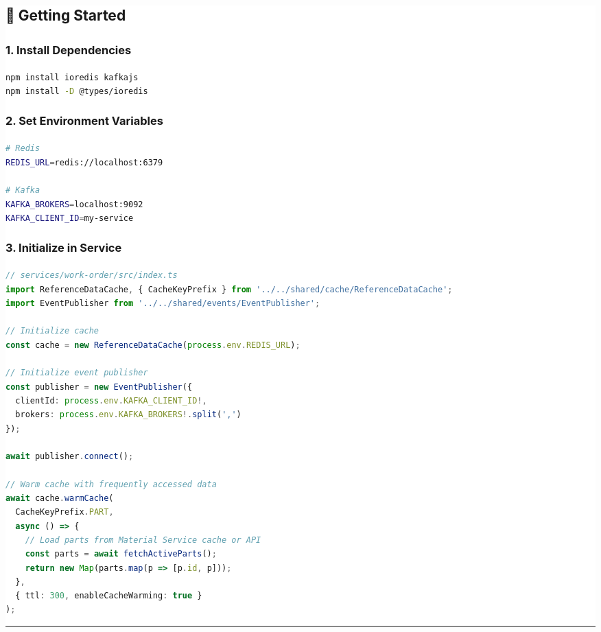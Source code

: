 
## 🚀 Getting Started

### 1. Install Dependencies

```bash
npm install ioredis kafkajs
npm install -D @types/ioredis
```

### 2. Set Environment Variables

```bash
# Redis
REDIS_URL=redis://localhost:6379

# Kafka
KAFKA_BROKERS=localhost:9092
KAFKA_CLIENT_ID=my-service
```

### 3. Initialize in Service

```typescript
// services/work-order/src/index.ts
import ReferenceDataCache, { CacheKeyPrefix } from '../../shared/cache/ReferenceDataCache';
import EventPublisher from '../../shared/events/EventPublisher';

// Initialize cache
const cache = new ReferenceDataCache(process.env.REDIS_URL);

// Initialize event publisher
const publisher = new EventPublisher({
  clientId: process.env.KAFKA_CLIENT_ID!,
  brokers: process.env.KAFKA_BROKERS!.split(',')
});

await publisher.connect();

// Warm cache with frequently accessed data
await cache.warmCache(
  CacheKeyPrefix.PART,
  async () => {
    // Load parts from Material Service cache or API
    const parts = await fetchActiveParts();
    return new Map(parts.map(p => [p.id, p]));
  },
  { ttl: 300, enableCacheWarming: true }
);
```

---

